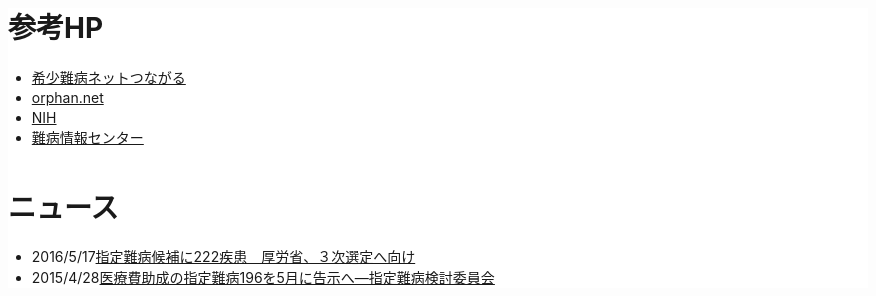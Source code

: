 
# 参考HP

+ [希少難病ネットつながる](https://rdnet.jp/)
+ [orphan.net](http://www.orpha.net/consor/cgi-bin/index.php)
+ [NIH](https://rarediseases.info.nih.gov/)
+ [難病情報センター](http://www.nanbyou.or.jp/)

# ニュース
+ 2016/5/17[指定難病候補に222疾患　厚労省、３次選定へ向け ](http://www.nikkei.com/article/DGXLASDG16HFN_X10C16A5CR0000/)
+ 2015/4/28[医療費助成の指定難病196を5月に告示へ―指定難病検討委員会](http://www.medwatch.jp/?p=3013)
